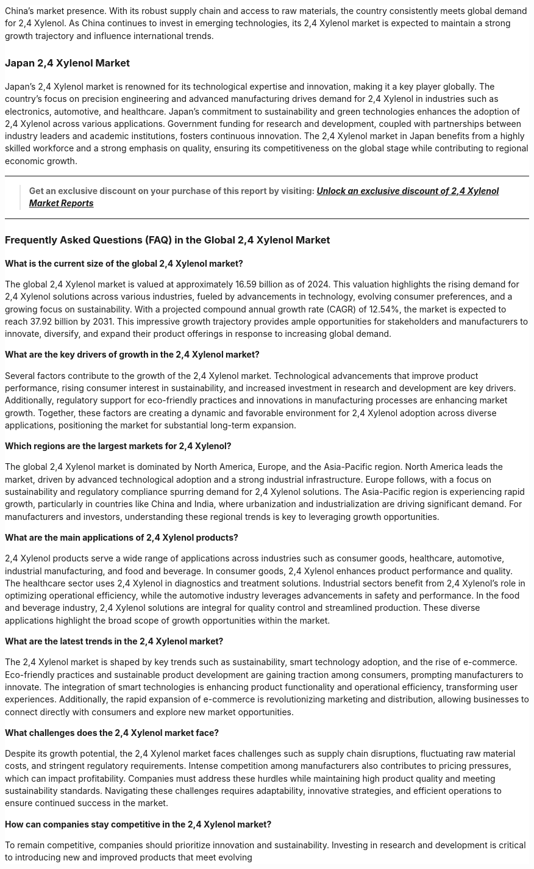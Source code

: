 China&rsquo;s market presence. With its robust supply chain and access to raw materials, the country consistently meets global demand for 2,4 Xylenol. As China continues to invest in emerging technologies, its 2,4 Xylenol market is expected to maintain a strong growth trajectory and influence international trends.</p><h3>Japan 2,4 Xylenol Market</h3><p>Japan&rsquo;s 2,4 Xylenol market is renowned for its technological expertise and innovation, making it a key player globally. The country&rsquo;s focus on precision engineering and advanced manufacturing drives demand for 2,4 Xylenol in industries such as electronics, automotive, and healthcare. Japan&rsquo;s commitment to sustainability and green technologies enhances the adoption of 2,4 Xylenol across various applications. Government funding for research and development, coupled with partnerships between industry leaders and academic institutions, fosters continuous innovation. The 2,4 Xylenol market in Japan benefits from a highly skilled workforce and a strong emphasis on quality, ensuring its competitiveness on the global stage while contributing to regional economic growth.</p><hr /><blockquote><p><strong>Get an exclusive discount on your purchase of this report by visiting: <em><a href="://marketresearchpulse.com/ask-for-discount/90398?utm_source=Github&amp;utm_medium=0114">Unlock an exclusive discount of 2,4 Xylenol Market Reports</a></em>&nbsp;</strong></p></blockquote><hr /><h3>Frequently Asked Questions (FAQ) in the Global 2,4 Xylenol Market</h3><p><strong>What is the current size of the global 2,4 Xylenol market?</strong></p><p>The global 2,4 Xylenol market is valued at approximately 16.59 billion as of 2024. This valuation highlights the rising demand for 2,4 Xylenol solutions across various industries, fueled by advancements in technology, evolving consumer preferences, and a growing focus on sustainability. With a projected compound annual growth rate (CAGR) of 12.54%, the market is expected to reach 37.92 billion by 2031. This impressive growth trajectory provides ample opportunities for stakeholders and manufacturers to innovate, diversify, and expand their product offerings in response to increasing global demand.</p><p><strong>What are the key drivers of growth in the 2,4 Xylenol market?</strong></p><p>Several factors contribute to the growth of the 2,4 Xylenol market. Technological advancements that improve product performance, rising consumer interest in sustainability, and increased investment in research and development are key drivers. Additionally, regulatory support for eco-friendly practices and innovations in manufacturing processes are enhancing market growth. Together, these factors are creating a dynamic and favorable environment for 2,4 Xylenol adoption across diverse applications, positioning the market for substantial long-term expansion.</p><p><strong>Which regions are the largest markets for 2,4 Xylenol?</strong></p><p>The global 2,4 Xylenol market is dominated by North America, Europe, and the Asia-Pacific region. North America leads the market, driven by advanced technological adoption and a strong industrial infrastructure. Europe follows, with a focus on sustainability and regulatory compliance spurring demand for 2,4 Xylenol solutions. The Asia-Pacific region is experiencing rapid growth, particularly in countries like China and India, where urbanization and industrialization are driving significant demand. For manufacturers and investors, understanding these regional trends is key to leveraging growth opportunities.</p><p><strong>What are the main applications of 2,4 Xylenol products?</strong></p><p>2,4 Xylenol products serve a wide range of applications across industries such as consumer goods, healthcare, automotive, industrial manufacturing, and food and beverage. In consumer goods, 2,4 Xylenol enhances product performance and quality. The healthcare sector uses 2,4 Xylenol in diagnostics and treatment solutions. Industrial sectors benefit from 2,4 Xylenol&rsquo;s role in optimizing operational efficiency, while the automotive industry leverages advancements in safety and performance. In the food and beverage industry, 2,4 Xylenol solutions are integral for quality control and streamlined production. These diverse applications highlight the broad scope of growth opportunities within the market.</p><p><strong>What are the latest trends in the 2,4 Xylenol market?</strong></p><p>The 2,4 Xylenol market is shaped by key trends such as sustainability, smart technology adoption, and the rise of e-commerce. Eco-friendly practices and sustainable product development are gaining traction among consumers, prompting manufacturers to innovate. The integration of smart technologies is enhancing product functionality and operational efficiency, transforming user experiences. Additionally, the rapid expansion of e-commerce is revolutionizing marketing and distribution, allowing businesses to connect directly with consumers and explore new market opportunities.</p><p><strong>What challenges does the 2,4 Xylenol market face?</strong></p><p>Despite its growth potential, the 2,4 Xylenol market faces challenges such as supply chain disruptions, fluctuating raw material costs, and stringent regulatory requirements. Intense competition among manufacturers also contributes to pricing pressures, which can impact profitability. Companies must address these hurdles while maintaining high product quality and meeting sustainability standards. Navigating these challenges requires adaptability, innovative strategies, and efficient operations to ensure continued success in the market.</p><p><strong>How can companies stay competitive in the 2,4 Xylenol market?</strong></p><p>To remain competitive, companies should prioritize innovation and sustainability. Investing in research and development is critical to introducing new and improved products that meet evolving